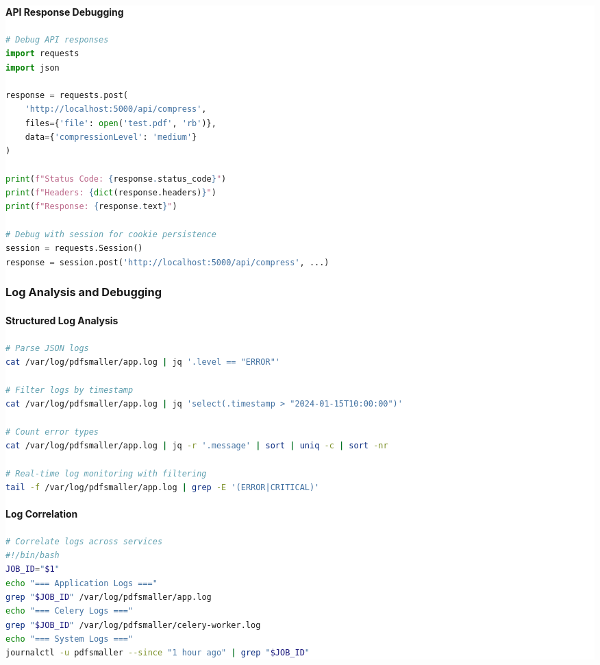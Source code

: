 #### API Response Debugging

```python
# Debug API responses
import requests
import json

response = requests.post(
    'http://localhost:5000/api/compress',
    files={'file': open('test.pdf', 'rb')},
    data={'compressionLevel': 'medium'}
)

print(f"Status Code: {response.status_code}")
print(f"Headers: {dict(response.headers)}")
print(f"Response: {response.text}")

# Debug with session for cookie persistence
session = requests.Session()
response = session.post('http://localhost:5000/api/compress', ...)
```

### Log Analysis and Debugging

#### Structured Log Analysis

```bash
# Parse JSON logs
cat /var/log/pdfsmaller/app.log | jq '.level == "ERROR"'

# Filter logs by timestamp
cat /var/log/pdfsmaller/app.log | jq 'select(.timestamp > "2024-01-15T10:00:00")'

# Count error types
cat /var/log/pdfsmaller/app.log | jq -r '.message' | sort | uniq -c | sort -nr

# Real-time log monitoring with filtering
tail -f /var/log/pdfsmaller/app.log | grep -E '(ERROR|CRITICAL)'
```

#### Log Correlation

```bash
# Correlate logs across services
#!/bin/bash
JOB_ID="$1"
echo "=== Application Logs ==="
grep "$JOB_ID" /var/log/pdfsmaller/app.log
echo "=== Celery Logs ==="
grep "$JOB_ID" /var/log/pdfsmaller/celery-worker.log
echo "=== System Logs ==="
journalctl -u pdfsmaller --since "1 hour ago" | grep "$JOB_ID"
```

